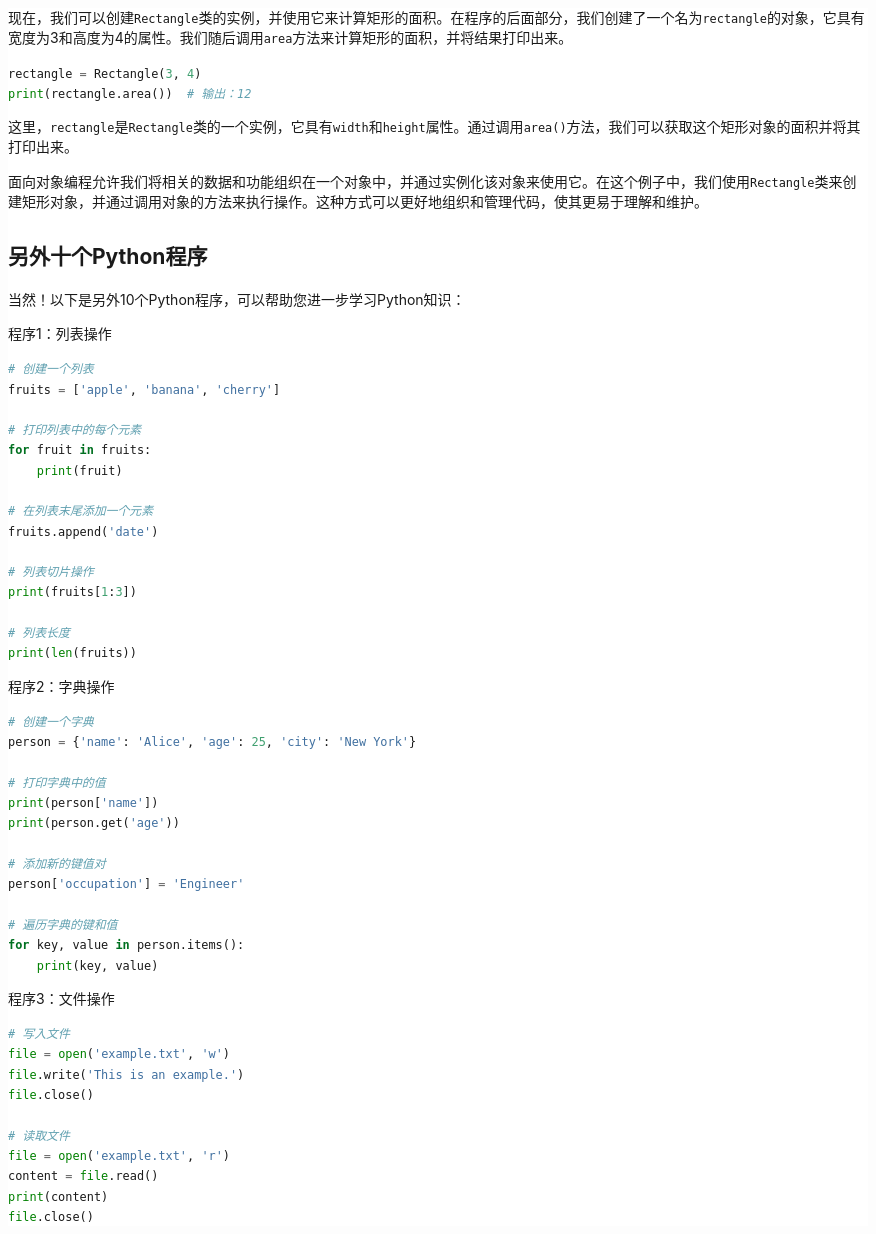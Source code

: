 现在，我们可以创建`Rectangle`类的实例，并使用它来计算矩形的面积。在程序的后面部分，我们创建了一个名为`rectangle`的对象，它具有宽度为3和高度为4的属性。我们随后调用`area`方法来计算矩形的面积，并将结果打印出来。

```python
rectangle = Rectangle(3, 4)
print(rectangle.area())  # 输出：12
```

这里，`rectangle`是`Rectangle`类的一个实例，它具有`width`和`height`属性。通过调用`area()`方法，我们可以获取这个矩形对象的面积并将其打印出来。

面向对象编程允许我们将相关的数据和功能组织在一个对象中，并通过实例化该对象来使用它。在这个例子中，我们使用`Rectangle`类来创建矩形对象，并通过调用对象的方法来执行操作。这种方式可以更好地组织和管理代码，使其更易于理解和维护。



## 另外十个Python程序

当然！以下是另外10个Python程序，可以帮助您进一步学习Python知识：

程序1：列表操作
```python
# 创建一个列表
fruits = ['apple', 'banana', 'cherry']

# 打印列表中的每个元素
for fruit in fruits:
    print(fruit)

# 在列表末尾添加一个元素
fruits.append('date')

# 列表切片操作
print(fruits[1:3])

# 列表长度
print(len(fruits))
```

程序2：字典操作
```python
# 创建一个字典
person = {'name': 'Alice', 'age': 25, 'city': 'New York'}

# 打印字典中的值
print(person['name'])
print(person.get('age'))

# 添加新的键值对
person['occupation'] = 'Engineer'

# 遍历字典的键和值
for key, value in person.items():
    print(key, value)
```

程序3：文件操作
```python
# 写入文件
file = open('example.txt', 'w')
file.write('This is an example.')
file.close()

# 读取文件
file = open('example.txt', 'r')
content = file.read()
print(content)
file.close()
```
